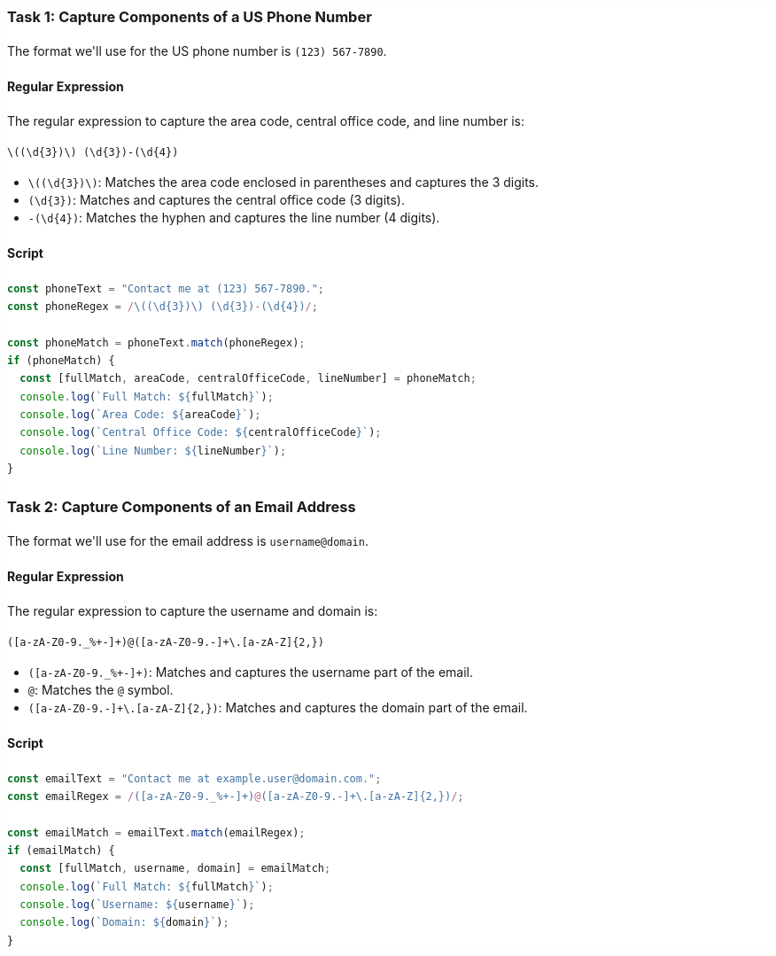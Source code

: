 ### Task 1: Capture Components of a US Phone Number

The format we'll use for the US phone number is `(123) 567-7890`.

#### Regular Expression

The regular expression to capture the area code, central office code, and line number is:

```regex
\((\d{3})\) (\d{3})-(\d{4})
```

- `\((\d{3})\)`: Matches the area code enclosed in parentheses and captures the 3 digits.
- `(\d{3})`: Matches and captures the central office code (3 digits).
- `-(\d{4})`: Matches the hyphen and captures the line number (4 digits).

#### Script

```javascript
const phoneText = "Contact me at (123) 567-7890.";
const phoneRegex = /\((\d{3})\) (\d{3})-(\d{4})/;

const phoneMatch = phoneText.match(phoneRegex);
if (phoneMatch) {
  const [fullMatch, areaCode, centralOfficeCode, lineNumber] = phoneMatch;
  console.log(`Full Match: ${fullMatch}`);
  console.log(`Area Code: ${areaCode}`);
  console.log(`Central Office Code: ${centralOfficeCode}`);
  console.log(`Line Number: ${lineNumber}`);
}
```

### Task 2: Capture Components of an Email Address

The format we'll use for the email address is `username@domain`.

#### Regular Expression

The regular expression to capture the username and domain is:

```regex
([a-zA-Z0-9._%+-]+)@([a-zA-Z0-9.-]+\.[a-zA-Z]{2,})
```

- `([a-zA-Z0-9._%+-]+)`: Matches and captures the username part of the email.
- `@`: Matches the `@` symbol.
- `([a-zA-Z0-9.-]+\.[a-zA-Z]{2,})`: Matches and captures the domain part of the email.

#### Script

```javascript
const emailText = "Contact me at example.user@domain.com.";
const emailRegex = /([a-zA-Z0-9._%+-]+)@([a-zA-Z0-9.-]+\.[a-zA-Z]{2,})/;

const emailMatch = emailText.match(emailRegex);
if (emailMatch) {
  const [fullMatch, username, domain] = emailMatch;
  console.log(`Full Match: ${fullMatch}`);
  console.log(`Username: ${username}`);
  console.log(`Domain: ${domain}`);
}
```
